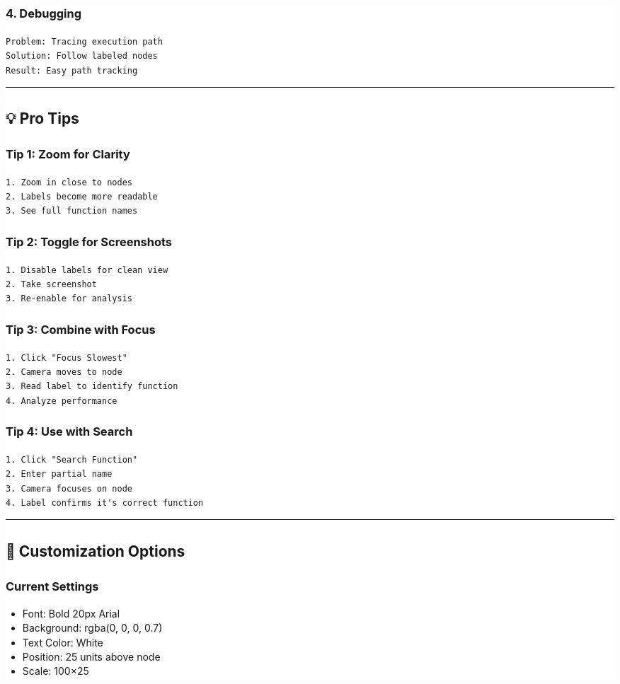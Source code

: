 ### 4. Debugging
```
Problem: Tracing execution path
Solution: Follow labeled nodes
Result: Easy path tracking
```

---

## 💡 Pro Tips

### Tip 1: Zoom for Clarity
```
1. Zoom in close to nodes
2. Labels become more readable
3. See full function names
```

### Tip 2: Toggle for Screenshots
```
1. Disable labels for clean view
2. Take screenshot
3. Re-enable for analysis
```

### Tip 3: Combine with Focus
```
1. Click "Focus Slowest"
2. Camera moves to node
3. Read label to identify function
4. Analyze performance
```

### Tip 4: Use with Search
```
1. Click "Search Function"
2. Enter partial name
3. Camera focuses on node
4. Label confirms it's correct function
```

---

## 🔧 Customization Options

### Current Settings
- Font: Bold 20px Arial
- Background: rgba(0, 0, 0, 0.7)
- Text Color: White
- Position: 25 units above node
- Scale: 100×25
